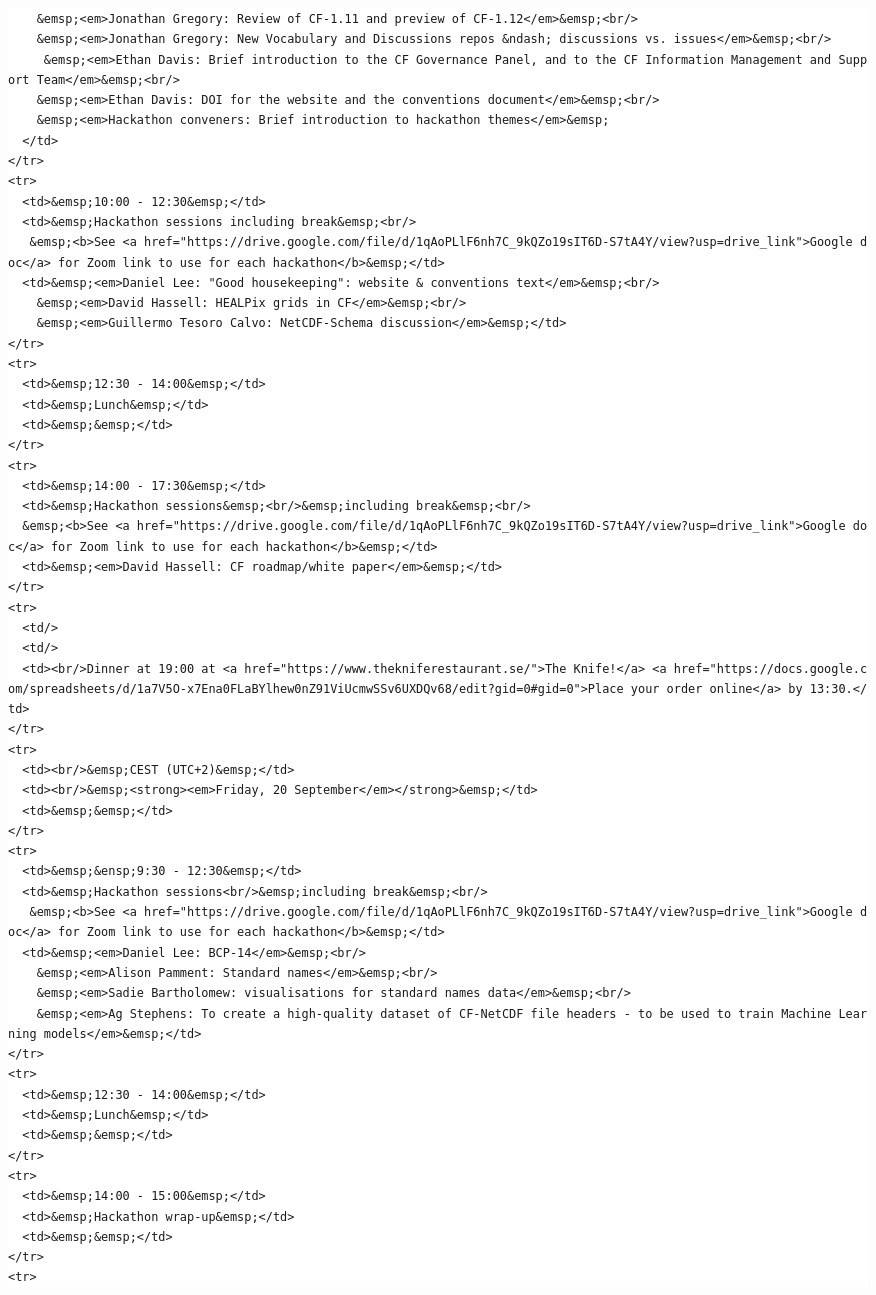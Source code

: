         &emsp;<em>Jonathan Gregory: Review of CF-1.11 and preview of CF-1.12</em>&emsp;<br/>
        &emsp;<em>Jonathan Gregory: New Vocabulary and Discussions repos &ndash; discussions vs. issues</em>&emsp;<br/>
         &emsp;<em>Ethan Davis: Brief introduction to the CF Governance Panel, and to the CF Information Management and Support Team</em>&emsp;<br/>
        &emsp;<em>Ethan Davis: DOI for the website and the conventions document</em>&emsp;<br/>
        &emsp;<em>Hackathon conveners: Brief introduction to hackathon themes</em>&emsp;
      </td>
    </tr>
    <tr>
      <td>&emsp;10:00 - 12:30&emsp;</td>
      <td>&emsp;Hackathon sessions including break&emsp;<br/>
       &emsp;<b>See <a href="https://drive.google.com/file/d/1qAoPLlF6nh7C_9kQZo19sIT6D-S7tA4Y/view?usp=drive_link">Google doc</a> for Zoom link to use for each hackathon</b>&emsp;</td>
      <td>&emsp;<em>Daniel Lee: "Good housekeeping": website & conventions text</em>&emsp;<br/> 
        &emsp;<em>David Hassell: HEALPix grids in CF</em>&emsp;<br/>
        &emsp;<em>Guillermo Tesoro Calvo: NetCDF-Schema discussion</em>&emsp;</td>
    </tr>
    <tr>
      <td>&emsp;12:30 - 14:00&emsp;</td>
      <td>&emsp;Lunch&emsp;</td>
      <td>&emsp;&emsp;</td>
    </tr>
    <tr>
      <td>&emsp;14:00 - 17:30&emsp;</td>
      <td>&emsp;Hackathon sessions&emsp;<br/>&emsp;including break&emsp;<br/>
      &emsp;<b>See <a href="https://drive.google.com/file/d/1qAoPLlF6nh7C_9kQZo19sIT6D-S7tA4Y/view?usp=drive_link">Google doc</a> for Zoom link to use for each hackathon</b>&emsp;</td>
      <td>&emsp;<em>David Hassell: CF roadmap/white paper</em>&emsp;</td>
    </tr>   
    <tr>
      <td/>
      <td/>
      <td><br/>Dinner at 19:00 at <a href="https://www.thekniferestaurant.se/">The Knife!</a> <a href="https://docs.google.com/spreadsheets/d/1a7V5O-x7Ena0FLaBYlhew0nZ91ViUcmwSSv6UXDQv68/edit?gid=0#gid=0">Place your order online</a> by 13:30.</td>
    </tr>
    <tr>
      <td><br/>&emsp;CEST (UTC+2)&emsp;</td>
      <td><br/>&emsp;<strong><em>Friday, 20 September</em></strong>&emsp;</td>
      <td>&emsp;&emsp;</td>
    </tr>
    <tr>
      <td>&emsp;&ensp;9:30 - 12:30&emsp;</td>
      <td>&emsp;Hackathon sessions<br/>&emsp;including break&emsp;<br/>
       &emsp;<b>See <a href="https://drive.google.com/file/d/1qAoPLlF6nh7C_9kQZo19sIT6D-S7tA4Y/view?usp=drive_link">Google doc</a> for Zoom link to use for each hackathon</b>&emsp;</td>
      <td>&emsp;<em>Daniel Lee: BCP-14</em>&emsp;<br/>
        &emsp;<em>Alison Pamment: Standard names</em>&emsp;<br/>
        &emsp;<em>Sadie Bartholomew: visualisations for standard names data</em>&emsp;<br/>
        &emsp;<em>Ag Stephens: To create a high-quality dataset of CF-NetCDF file headers - to be used to train Machine Learning models</em>&emsp;</td>
    </tr>
    <tr>
      <td>&emsp;12:30 - 14:00&emsp;</td>
      <td>&emsp;Lunch&emsp;</td>
      <td>&emsp;&emsp;</td>
    </tr>
    <tr>
      <td>&emsp;14:00 - 15:00&emsp;</td>
      <td>&emsp;Hackathon wrap-up&emsp;</td>
      <td>&emsp;&emsp;</td>
    </tr>
    <tr>